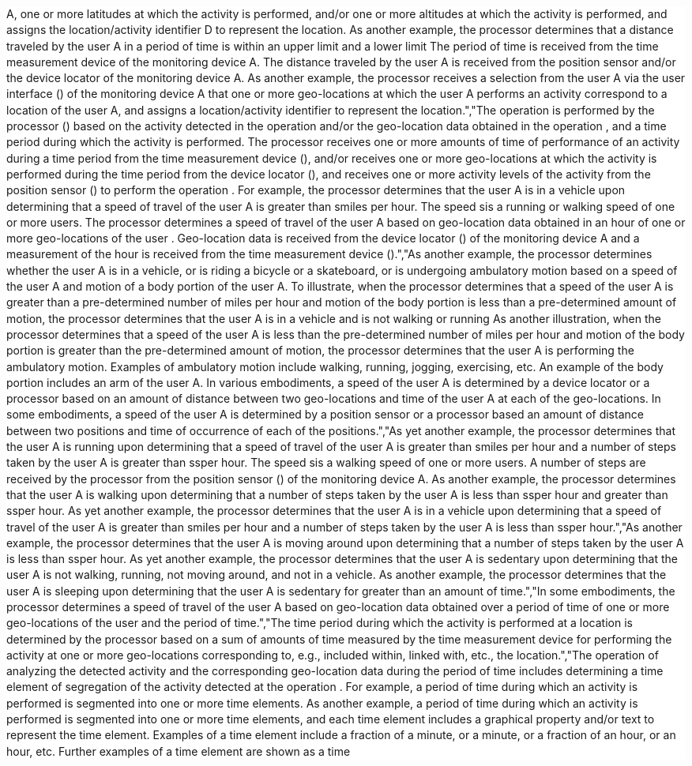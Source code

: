 A, one or more latitudes at which the activity is performed, and\/or one or more altitudes at which the activity is performed, and assigns the location\/activity identifier D to represent the location. As another example, the processor  determines that a distance traveled by the user A in a period of time is within an upper limit and a lower limit The period of time is received from the time measurement device  of the monitoring device A. The distance traveled by the user A is received from the position sensor  and\/or the device locator  of the monitoring device A. As another example, the processor  receives a selection from the user A via the user interface  () of the monitoring device A that one or more geo-locations at which the user A performs an activity correspond to a location of the user A, and assigns a location\/activity identifier to represent the location.","The operation  is performed by the processor  () based on the activity detected in the operation  and\/or the geo-location data obtained in the operation , and a time period during which the activity is performed. The processor  receives one or more amounts of time of performance of an activity during a time period from the time measurement device  (), and\/or receives one or more geo-locations at which the activity is performed during the time period from the device locator  (), and receives one or more activity levels of the activity from the position sensor  () to perform the operation . For example, the processor  determines that the user A is in a vehicle upon determining that a speed of travel of the user A is greater than smiles per hour. The speed sis a running or walking speed of one or more users. The processor  determines a speed of travel of the user A based on geo-location data obtained in an hour of one or more geo-locations of the user . Geo-location data is received from the device locator  () of the monitoring device A and a measurement of the hour is received from the time measurement device  ().","As another example, the processor  determines whether the user A is in a vehicle, or is riding a bicycle or a skateboard, or is undergoing ambulatory motion based on a speed of the user A and motion of a body portion of the user A. To illustrate, when the processor  determines that a speed of the user A is greater than a pre-determined number of miles per hour and motion of the body portion is less than a pre-determined amount of motion, the processor  determines that the user A is in a vehicle and is not walking or running As another illustration, when the processor  determines that a speed of the user A is less than the pre-determined number of miles per hour and motion of the body portion is greater than the pre-determined amount of motion, the processor  determines that the user A is performing the ambulatory motion. Examples of ambulatory motion include walking, running, jogging, exercising, etc. An example of the body portion includes an arm of the user A. In various embodiments, a speed of the user A is determined by a device locator or a processor based on an amount of distance between two geo-locations and time of the user A at each of the geo-locations. In some embodiments, a speed of the user A is determined by a position sensor or a processor based an amount of distance between two positions and time of occurrence of each of the positions.","As yet another example, the processor  determines that the user A is running upon determining that a speed of travel of the user A is greater than smiles per hour and a number of steps taken by the user A is greater than ssper hour. The speed sis a walking speed of one or more users. A number of steps are received by the processor  from the position sensor  () of the monitoring device A. As another example, the processor  determines that the user A is walking upon determining that a number of steps taken by the user A is less than ssper hour and greater than ssper hour. As yet another example, the processor  determines that the user A is in a vehicle upon determining that a speed of travel of the user A is greater than smiles per hour and a number of steps taken by the user A is less than ssper hour.","As another example, the processor  determines that the user A is moving around upon determining that a number of steps taken by the user A is less than ssper hour. As yet another example, the processor  determines that the user A is sedentary upon determining that the user A is not walking, running, not moving around, and not in a vehicle. As another example, the processor  determines that the user A is sleeping upon determining that the user A is sedentary for greater than an amount of time.","In some embodiments, the processor  determines a speed of travel of the user A based on geo-location data obtained over a period of time of one or more geo-locations of the user  and the period of time.","The time period during which the activity is performed at a location is determined by the processor  based on a sum of amounts of time measured by the time measurement device  for performing the activity at one or more geo-locations corresponding to, e.g., included within, linked with, etc., the location.","The operation  of analyzing the detected activity and the corresponding geo-location data during the period of time includes determining a time element of segregation of the activity detected at the operation . For example, a period of time during which an activity is performed is segmented into one or more time elements. As another example, a period of time during which an activity is performed is segmented into one or more time elements, and each time element includes a graphical property and\/or text to represent the time element. Examples of a time element include a fraction of a minute, or a minute, or a fraction of an hour, or an hour, etc. Further examples of a time element are shown as a time